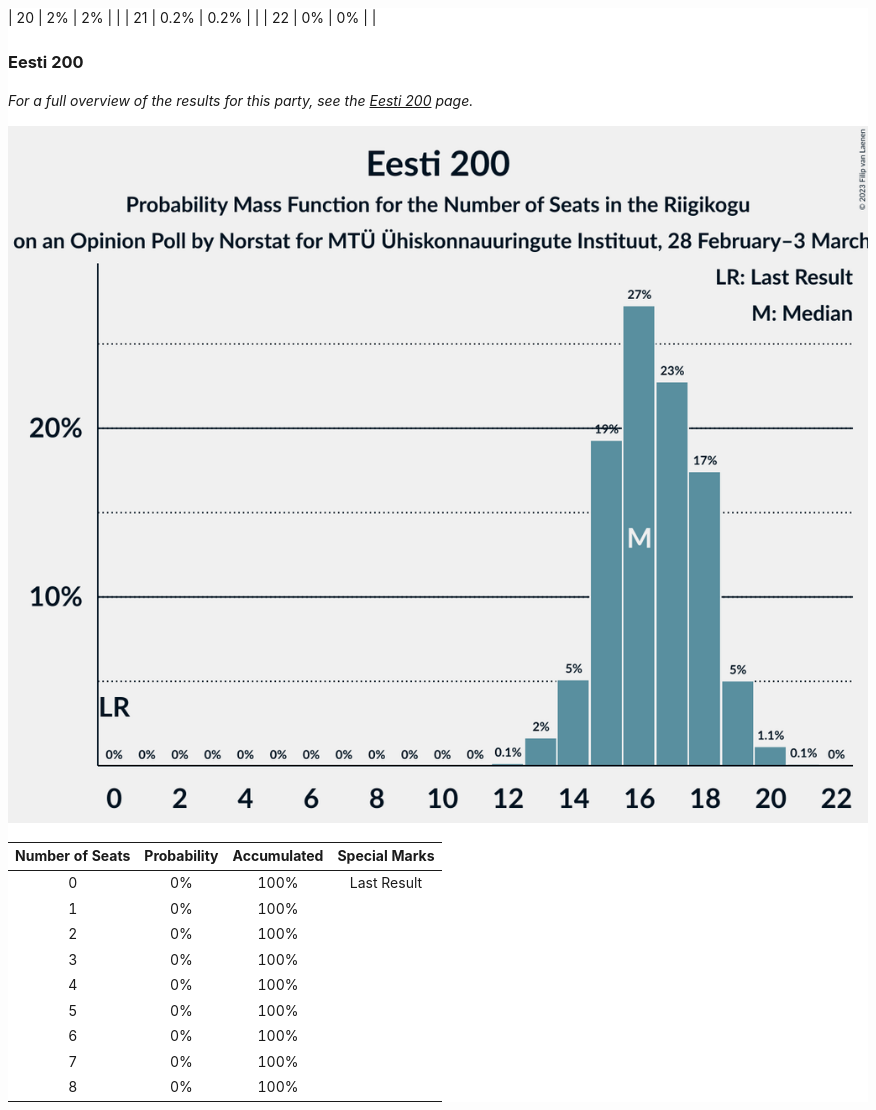| 20 | 2% | 2% |  |
| 21 | 0.2% | 0.2% |  |
| 22 | 0% | 0% |  |

### Eesti 200

*For a full overview of the results for this party, see the [Eesti 200](party-eesti200.html) page.*

![Graph with seats probability mass function not yet produced](2023-03-03-Norstat-seats-pmf-eesti200.png "Seats Probability Mass Function")

| Number of Seats | Probability | Accumulated | Special Marks |
|:---------------:|:-----------:|:-----------:|:-------------:|
| 0 | 0% | 100% | Last Result |
| 1 | 0% | 100% |  |
| 2 | 0% | 100% |  |
| 3 | 0% | 100% |  |
| 4 | 0% | 100% |  |
| 5 | 0% | 100% |  |
| 6 | 0% | 100% |  |
| 7 | 0% | 100% |  |
| 8 | 0% | 100% |  |